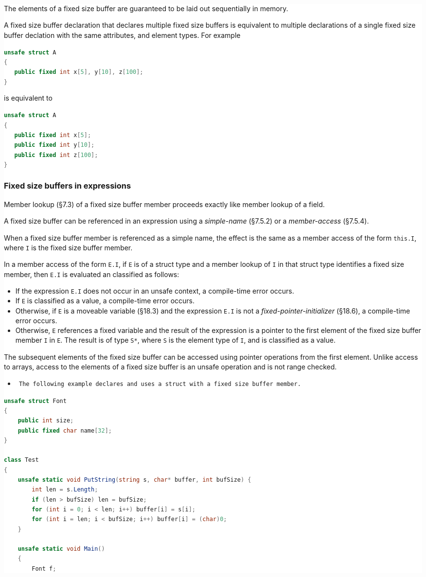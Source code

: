 The elements of a fixed size buffer are guaranteed to be laid out sequentially in memory.

A fixed size buffer declaration that declares multiple fixed size buffers is equivalent to multiple declarations of a single fixed size buffer declation with the same attributes, and element types. For example

```csharp
unsafe struct A
{
   public fixed int x[5], y[10], z[100];
}
```

is equivalent to

```csharp
unsafe struct A
{
   public fixed int x[5];
   public fixed int y[10];
   public fixed int z[100];
}
```

### Fixed size buffers in expressions

Member lookup (§7.3) of a fixed size buffer member proceeds exactly like member lookup of a field.

A fixed size buffer can be referenced in an expression using a *simple-name* (§7.5.2) or a *member-access* (§7.5.4).

When a fixed size buffer member is referenced as a simple name, the effect is the same as a member access of the form `this.I`, where `I` is the fixed size buffer member.

In a member access of the form `E.I`, if `E` is of a struct type and a member lookup of `I` in that struct type identifies a fixed size member, then `E.I` is evaluated an classified as follows:

-  If the expression `E.I` does not occur in an unsafe context, a compile-time error occurs.
-  If `E` is classified as a value, a compile-time error occurs.
-  Otherwise, if `E` is a moveable variable (§18.3) and the expression `E.I` is not a *fixed-pointer-initializer* (§18.6), a compile-time error occurs.
-  Otherwise, `E` references a fixed variable and the result of the expression is a pointer to the first element of the fixed size buffer member `I` in `E`. The result is of type `S*`, where `S` is the element type of `I`, and is classified as a value.

The subsequent elements of the fixed size buffer can be accessed using pointer operations from the first element. Unlike access to arrays, access to the elements of a fixed size buffer is an unsafe operation and is not range checked.

-      The following example declares and uses a struct with a fixed size buffer member.

```csharp
unsafe struct Font
{
    public int size;
    public fixed char name[32];
}

class Test
{
    unsafe static void PutString(string s, char* buffer, int bufSize) {
        int len = s.Length;
        if (len > bufSize) len = bufSize;
        for (int i = 0; i < len; i++) buffer[i] = s[i];
        for (int i = len; i < bufSize; i++) buffer[i] = (char)0;
    }

    unsafe static void Main()
    {
        Font f;
```